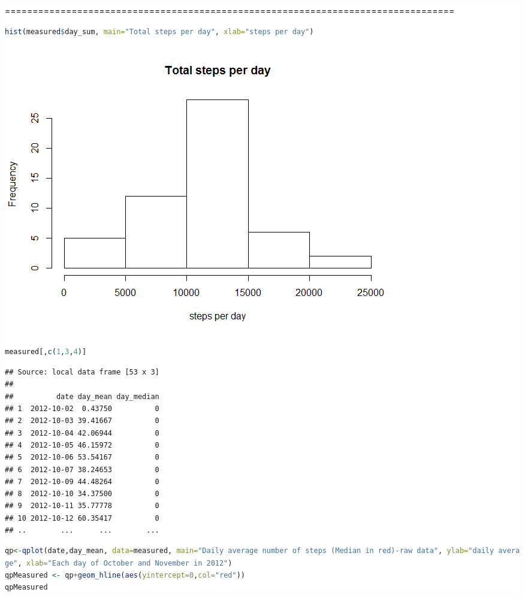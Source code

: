 =================================================================================

```r
hist(measured$day_sum, main="Total steps per day", xlab="steps per day")
```

![](PA1_template_files/figure-html/unnamed-chunk-4-1.png) 

```r
measured[,c(1,3,4)]
```

```
## Source: local data frame [53 x 3]
## 
##          date day_mean day_median
## 1  2012-10-02  0.43750          0
## 2  2012-10-03 39.41667          0
## 3  2012-10-04 42.06944          0
## 4  2012-10-05 46.15972          0
## 5  2012-10-06 53.54167          0
## 6  2012-10-07 38.24653          0
## 7  2012-10-09 44.48264          0
## 8  2012-10-10 34.37500          0
## 9  2012-10-11 35.77778          0
## 10 2012-10-12 60.35417          0
## ..        ...      ...        ...
```

```r
qp<-qplot(date,day_mean, data=measured, main="Daily average number of steps (Median in red)-raw data", ylab="daily average", xlab="Each day of October and November in 2012")
qpMeasured <- qp+geom_hline(aes(yintercept=0,col="red"))
qpMeasured
```

